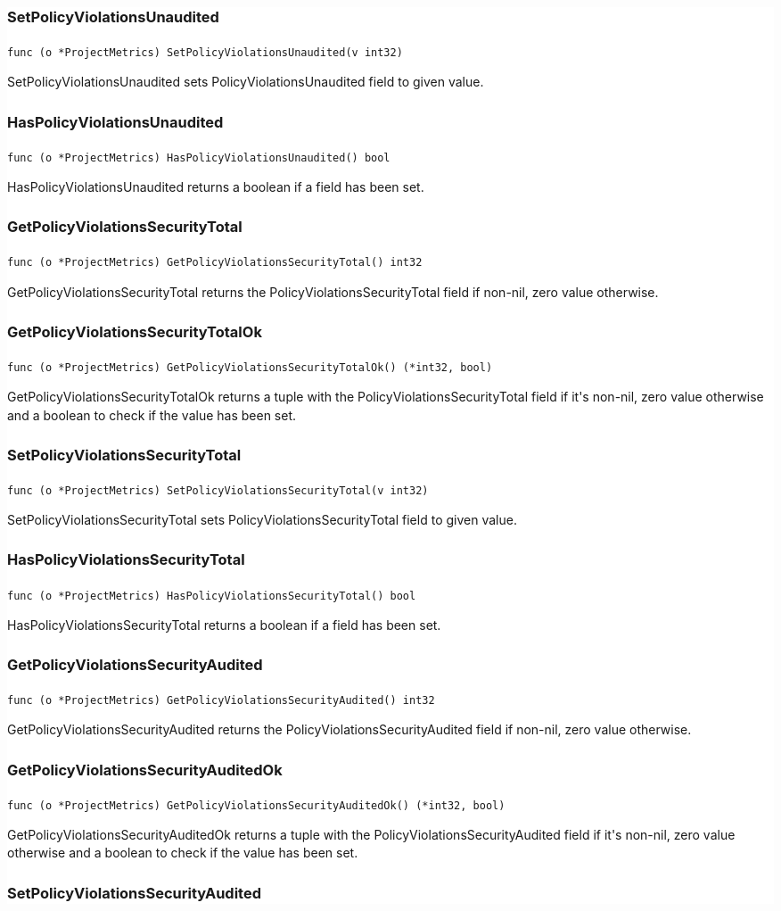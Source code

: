 ### SetPolicyViolationsUnaudited

`func (o *ProjectMetrics) SetPolicyViolationsUnaudited(v int32)`

SetPolicyViolationsUnaudited sets PolicyViolationsUnaudited field to given value.

### HasPolicyViolationsUnaudited

`func (o *ProjectMetrics) HasPolicyViolationsUnaudited() bool`

HasPolicyViolationsUnaudited returns a boolean if a field has been set.

### GetPolicyViolationsSecurityTotal

`func (o *ProjectMetrics) GetPolicyViolationsSecurityTotal() int32`

GetPolicyViolationsSecurityTotal returns the PolicyViolationsSecurityTotal field if non-nil, zero value otherwise.

### GetPolicyViolationsSecurityTotalOk

`func (o *ProjectMetrics) GetPolicyViolationsSecurityTotalOk() (*int32, bool)`

GetPolicyViolationsSecurityTotalOk returns a tuple with the PolicyViolationsSecurityTotal field if it's non-nil, zero value otherwise
and a boolean to check if the value has been set.

### SetPolicyViolationsSecurityTotal

`func (o *ProjectMetrics) SetPolicyViolationsSecurityTotal(v int32)`

SetPolicyViolationsSecurityTotal sets PolicyViolationsSecurityTotal field to given value.

### HasPolicyViolationsSecurityTotal

`func (o *ProjectMetrics) HasPolicyViolationsSecurityTotal() bool`

HasPolicyViolationsSecurityTotal returns a boolean if a field has been set.

### GetPolicyViolationsSecurityAudited

`func (o *ProjectMetrics) GetPolicyViolationsSecurityAudited() int32`

GetPolicyViolationsSecurityAudited returns the PolicyViolationsSecurityAudited field if non-nil, zero value otherwise.

### GetPolicyViolationsSecurityAuditedOk

`func (o *ProjectMetrics) GetPolicyViolationsSecurityAuditedOk() (*int32, bool)`

GetPolicyViolationsSecurityAuditedOk returns a tuple with the PolicyViolationsSecurityAudited field if it's non-nil, zero value otherwise
and a boolean to check if the value has been set.

### SetPolicyViolationsSecurityAudited
